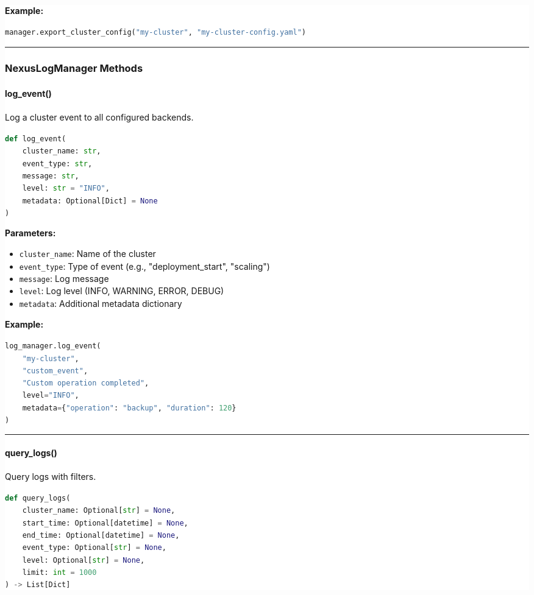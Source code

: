 **Example:**
```python
manager.export_cluster_config("my-cluster", "my-cluster-config.yaml")
```

---

### NexusLogManager Methods

#### log_event()

Log a cluster event to all configured backends.

```python
def log_event(
    cluster_name: str,
    event_type: str,
    message: str,
    level: str = "INFO",
    metadata: Optional[Dict] = None
)
```

**Parameters:**
- `cluster_name`: Name of the cluster
- `event_type`: Type of event (e.g., "deployment_start", "scaling")
- `message`: Log message
- `level`: Log level (INFO, WARNING, ERROR, DEBUG)
- `metadata`: Additional metadata dictionary

**Example:**
```python
log_manager.log_event(
    "my-cluster",
    "custom_event",
    "Custom operation completed",
    level="INFO",
    metadata={"operation": "backup", "duration": 120}
)
```

---

#### query_logs()

Query logs with filters.

```python
def query_logs(
    cluster_name: Optional[str] = None,
    start_time: Optional[datetime] = None,
    end_time: Optional[datetime] = None,
    event_type: Optional[str] = None,
    level: Optional[str] = None,
    limit: int = 1000
) -> List[Dict]
```
